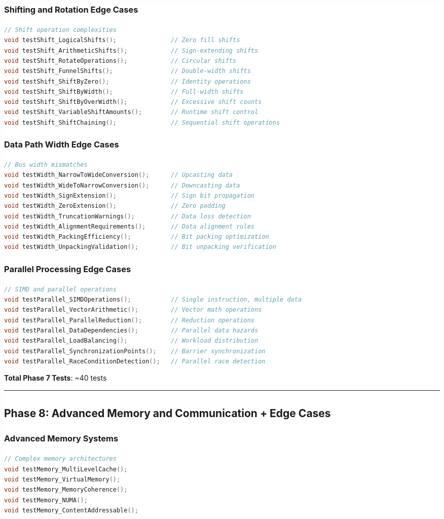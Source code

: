 ### Shifting and Rotation Edge Cases
```cpp
// Shift operation complexities
void testShift_LogicalShifts();               // Zero fill shifts
void testShift_ArithmeticShifts();            // Sign-extending shifts
void testShift_RotateOperations();            // Circular shifts
void testShift_FunnelShifts();                // Double-width shifts
void testShift_ShiftByZero();                 // Identity operations
void testShift_ShiftByWidth();                // Full-width shifts
void testShift_ShiftByOverWidth();            // Excessive shift counts
void testShift_VariableShiftAmounts();        // Runtime shift control
void testShift_ShiftChaining();               // Sequential shift operations
```

### Data Path Width Edge Cases
```cpp
// Bus width mismatches
void testWidth_NarrowToWideConversion();      // Upcasting data
void testWidth_WideToNarrowConversion();      // Downcasting data
void testWidth_SignExtension();               // Sign bit propagation
void testWidth_ZeroExtension();               // Zero padding
void testWidth_TruncationWarnings();          // Data loss detection
void testWidth_AlignmentRequirements();       // Data alignment rules
void testWidth_PackingEfficiency();           // Bit packing optimization
void testWidth_UnpackingValidation();         // Bit unpacking verification
```

### Parallel Processing Edge Cases
```cpp
// SIMD and parallel operations
void testParallel_SIMDOperations();           // Single instruction, multiple data
void testParallel_VectorArithmetic();         // Vector math operations
void testParallel_ParallelReduction();        // Reduction operations
void testParallel_DataDependencies();         // Parallel data hazards
void testParallel_LoadBalancing();            // Workload distribution
void testParallel_SynchronizationPoints();    // Barrier synchronization
void testParallel_RaceConditionDetection();   // Parallel race detection
```

**Total Phase 7 Tests**: ~40 tests

---

## Phase 8: Advanced Memory and Communication + Edge Cases

### Advanced Memory Systems
```cpp
// Complex memory architectures
void testMemory_MultiLevelCache();
void testMemory_VirtualMemory();
void testMemory_MemoryCoherence();
void testMemory_NUMA();
void testMemory_ContentAddressable();
```
